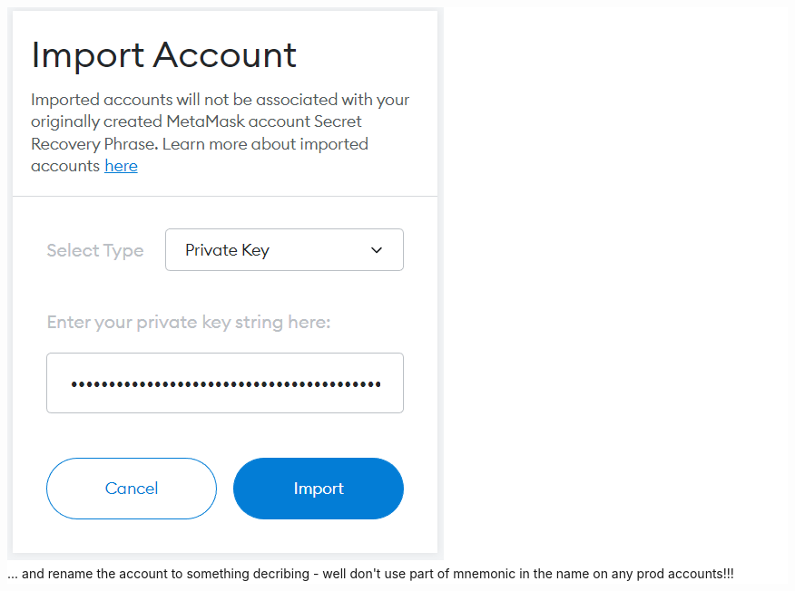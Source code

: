 ![import-metamask-account-privkey](import-metamask-account-privkey.png)  
... and rename the account to something decribing - well don't use part of mnemonic in the name on any prod accounts!!!  